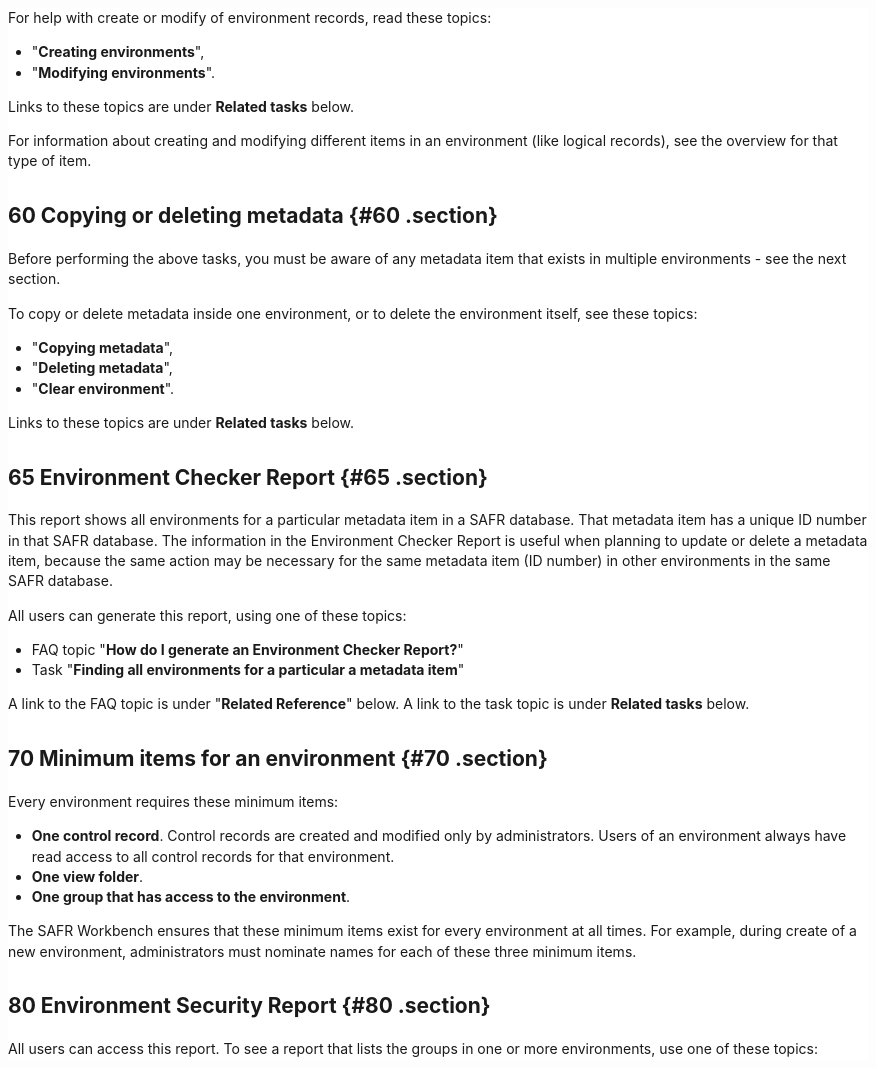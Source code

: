 For help with create or modify of environment records, read these topics:

-   "**Creating environments**",
-   "**Modifying environments**".

Links to these topics are under **Related tasks** below.

For information about creating and modifying different items in an environment \(like logical records\), see the overview for that type of item.

## 60 Copying or deleting metadata {#60 .section}

Before performing the above tasks, you must be aware of any metadata item that exists in multiple environments - see the next section.

To copy or delete metadata inside one environment, or to delete the environment itself, see these topics:

-   "**Copying metadata**",
-   "**Deleting metadata**",
-   "**Clear environment**".

Links to these topics are under **Related tasks** below.

## 65 Environment Checker Report {#65 .section}

This report shows all environments for a particular metadata item in a SAFR database. That metadata item has a unique ID number in that SAFR database. The information in the Environment Checker Report is useful when planning to update or delete a metadata item, because the same action may be necessary for the same metadata item \(ID number\) in other environments in the same SAFR database.

All users can generate this report, using one of these topics:

-   FAQ topic "**How do I generate an Environment Checker Report?**"
-   Task "**Finding all environments for a particular a metadata item**"

A link to the FAQ topic is under "**Related Reference**" below. A link to the task topic is under **Related tasks** below.

## 70 Minimum items for an environment {#70 .section}

Every environment requires these minimum items:

-   **One control record**. Control records are created and modified only by administrators. Users of an environment always have read access to all control records for that environment.
-   **One view folder**.
-   **One group that has access to the environment**.

The SAFR Workbench ensures that these minimum items exist for every environment at all times. For example, during create of a new environment, administrators must nominate names for each of these three minimum items.

## 80 Environment Security Report {#80 .section}

All users can access this report. To see a report that lists the groups in one or more environments, use one of these topics:
